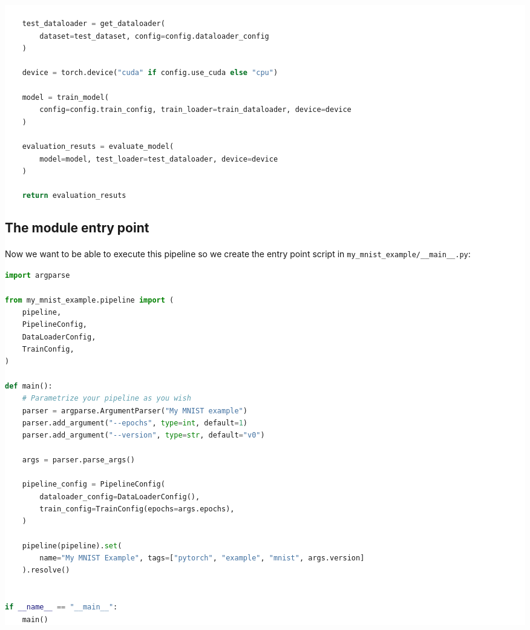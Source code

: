 ```python

    test_dataloader = get_dataloader(
        dataset=test_dataset, config=config.dataloader_config
    )

    device = torch.device("cuda" if config.use_cuda else "cpu")

    model = train_model(
        config=config.train_config, train_loader=train_dataloader, device=device
    )

    evaluation_resuts = evaluate_model(
        model=model, test_loader=test_dataloader, device=device
    )

    return evaluation_resuts
```

## The module entry point

Now we want to be able to execute this pipeline so we create the entry point script in `my_mnist_example/__main__.py`:

```python
import argparse

from my_mnist_example.pipeline import (
    pipeline,
    PipelineConfig,
    DataLoaderConfig,
    TrainConfig,
)

def main():
    # Parametrize your pipeline as you wish
    parser = argparse.ArgumentParser("My MNIST example")
    parser.add_argument("--epochs", type=int, default=1)
    parser.add_argument("--version", type=str, default="v0")

    args = parser.parse_args()

    pipeline_config = PipelineConfig(
        dataloader_config=DataLoaderConfig(),
        train_config=TrainConfig(epochs=args.epochs),
    )

    pipeline(pipeline).set(
        name="My MNIST Example", tags=["pytorch", "example", "mnist", args.version]
    ).resolve()


if __name__ == "__main__":
    main()

```
